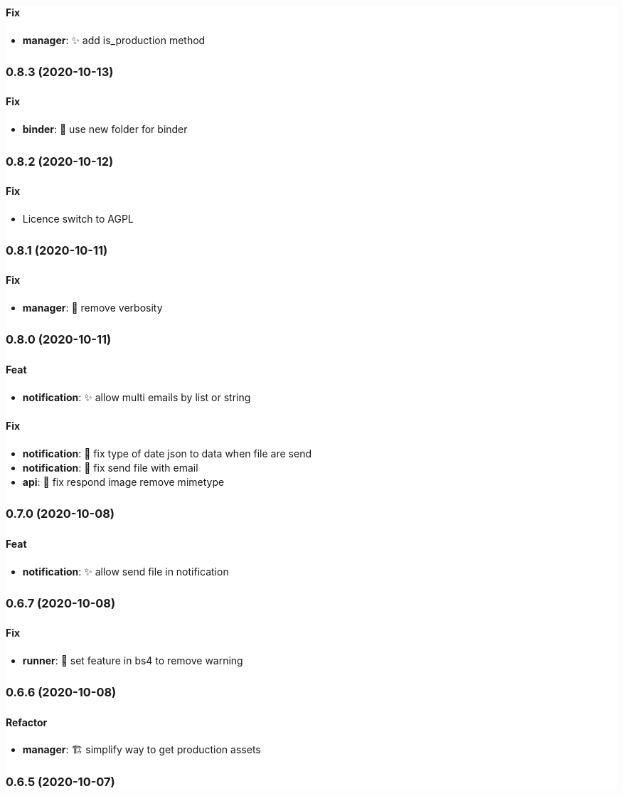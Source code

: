 #### Fix

* **manager**: ✨ add is\_production method

### 0.8.3 \(2020-10-13\)

#### Fix

* **binder**: 🐛 use new folder for binder

### 0.8.2 \(2020-10-12\)

#### Fix

* Licence switch to AGPL

### 0.8.1 \(2020-10-11\)

#### Fix

* **manager**: 📝 remove verbosity

### 0.8.0 \(2020-10-11\)

#### Feat

* **notification**: ✨ allow multi emails by list or string

#### Fix

* **notification**: 🐛 fix type of date json to data when file are send
* **notification**: 🐛 fix send file with email
* **api**: 🐛 fix respond image remove mimetype

### 0.7.0 \(2020-10-08\)

#### Feat

* **notification**: ✨ allow send file in notification

### 0.6.7 \(2020-10-08\)

#### Fix

* **runner**: 🐛 set feature in bs4 to remove warning

### 0.6.6 \(2020-10-08\)

#### Refactor

* **manager**: 🏗️ simplify way to get production assets

### 0.6.5 \(2020-10-07\)
